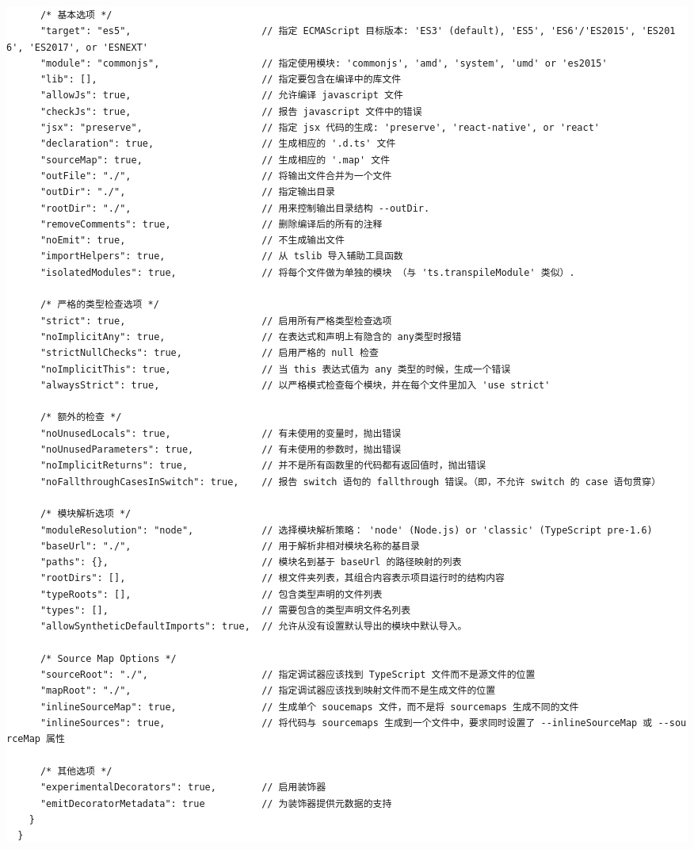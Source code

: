           /* 基本选项 */
          "target": "es5",                       // 指定 ECMAScript 目标版本: 'ES3' (default), 'ES5', 'ES6'/'ES2015', 'ES2016', 'ES2017', or 'ESNEXT'
          "module": "commonjs",                  // 指定使用模块: 'commonjs', 'amd', 'system', 'umd' or 'es2015'
          "lib": [],                             // 指定要包含在编译中的库文件
          "allowJs": true,                       // 允许编译 javascript 文件
          "checkJs": true,                       // 报告 javascript 文件中的错误
          "jsx": "preserve",                     // 指定 jsx 代码的生成: 'preserve', 'react-native', or 'react'
          "declaration": true,                   // 生成相应的 '.d.ts' 文件
          "sourceMap": true,                     // 生成相应的 '.map' 文件
          "outFile": "./",                       // 将输出文件合并为一个文件
          "outDir": "./",                        // 指定输出目录
          "rootDir": "./",                       // 用来控制输出目录结构 --outDir.
          "removeComments": true,                // 删除编译后的所有的注释
          "noEmit": true,                        // 不生成输出文件
          "importHelpers": true,                 // 从 tslib 导入辅助工具函数
          "isolatedModules": true,               // 将每个文件做为单独的模块 （与 'ts.transpileModule' 类似）.

          /* 严格的类型检查选项 */
          "strict": true,                        // 启用所有严格类型检查选项
          "noImplicitAny": true,                 // 在表达式和声明上有隐含的 any类型时报错
          "strictNullChecks": true,              // 启用严格的 null 检查
          "noImplicitThis": true,                // 当 this 表达式值为 any 类型的时候，生成一个错误
          "alwaysStrict": true,                  // 以严格模式检查每个模块，并在每个文件里加入 'use strict'

          /* 额外的检查 */
          "noUnusedLocals": true,                // 有未使用的变量时，抛出错误
          "noUnusedParameters": true,            // 有未使用的参数时，抛出错误
          "noImplicitReturns": true,             // 并不是所有函数里的代码都有返回值时，抛出错误
          "noFallthroughCasesInSwitch": true,    // 报告 switch 语句的 fallthrough 错误。（即，不允许 switch 的 case 语句贯穿）

          /* 模块解析选项 */
          "moduleResolution": "node",            // 选择模块解析策略： 'node' (Node.js) or 'classic' (TypeScript pre-1.6)
          "baseUrl": "./",                       // 用于解析非相对模块名称的基目录
          "paths": {},                           // 模块名到基于 baseUrl 的路径映射的列表
          "rootDirs": [],                        // 根文件夹列表，其组合内容表示项目运行时的结构内容
          "typeRoots": [],                       // 包含类型声明的文件列表
          "types": [],                           // 需要包含的类型声明文件名列表
          "allowSyntheticDefaultImports": true,  // 允许从没有设置默认导出的模块中默认导入。

          /* Source Map Options */
          "sourceRoot": "./",                    // 指定调试器应该找到 TypeScript 文件而不是源文件的位置
          "mapRoot": "./",                       // 指定调试器应该找到映射文件而不是生成文件的位置
          "inlineSourceMap": true,               // 生成单个 soucemaps 文件，而不是将 sourcemaps 生成不同的文件
          "inlineSources": true,                 // 将代码与 sourcemaps 生成到一个文件中，要求同时设置了 --inlineSourceMap 或 --sourceMap 属性

          /* 其他选项 */
          "experimentalDecorators": true,        // 启用装饰器
          "emitDecoratorMetadata": true          // 为装饰器提供元数据的支持
        }
      }
